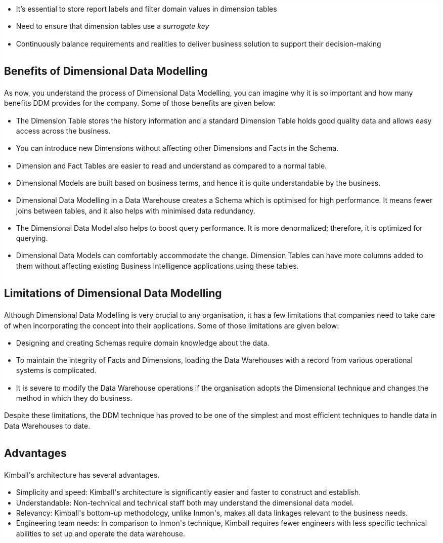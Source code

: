 - It’s essential to store report labels and filter domain values in dimension tables

- Need to ensure that dimension tables use a _surrogate key_

- Continuously balance requirements and realities to deliver business solution to
  support their decision-making


## Benefits of Dimensional Data Modelling

As now, you understand the process of Dimensional Data Modelling, you can imagine
why it is so important and how many benefits DDM provides for the company.
Some of those benefits are given below:

- The Dimension Table stores the history information and a standard Dimension Table
  holds good quality data and allows easy access across the business.

- You can introduce new Dimensions without affecting other Dimensions and Facts in the Schema.

- Dimension and Fact Tables are easier to read and understand as compared to a normal table.

- Dimensional Models are built based on business terms, and hence it is quite
  understandable by the business.

- Dimensional Data Modelling in a Data Warehouse creates a Schema which is optimised
  for high performance. It means fewer joins between tables, and it also helps with
  minimised data redundancy.

- The Dimensional Data Model also helps to boost query performance. It is more denormalized;
  therefore, it is optimized for querying.

- Dimensional Data Models can comfortably accommodate the change. Dimension Tables
  can have more columns added to them without affecting existing Business Intelligence
  applications using these tables.

## Limitations of Dimensional Data Modelling

Although Dimensional Data Modelling is very crucial to any organisation,
it has a few limitations that companies need to take care of when incorporating
the concept into their applications. Some of those limitations are given below:

- Designing and creating Schemas require domain knowledge about the data.

- To maintain the integrity of Facts and Dimensions, loading the Data Warehouses
  with a record from various operational systems is complicated.

- It is severe to modify the Data Warehouse operations if the organisation adopts
  the Dimensional technique and changes the method in which they do business.

Despite these limitations, the DDM technique has proved to be one of the simplest
and most efficient techniques to handle data in Data Warehouses to date.

## Advantages

Kimball's architecture has several advantages.

* Simplicity and speed: Kimball's architecture is significantly easier and faster to construct and establish.
* Understandable: Non-technical and technical staff both may understand the dimensional data model.
* Relevancy: Kimball's bottom-up methodology, unlike Inmon's, makes all data linkages relevant to the business needs.
* Engineering team needs: In comparison to Inmon's technique, Kimball requires fewer engineers with less specific technical abilities to set up and operate the data warehouse.

